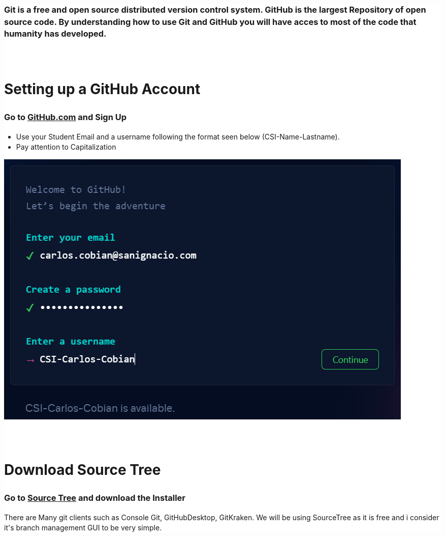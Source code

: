### Git is a free and open source distributed version control system. GitHub is the largest Repository of open source code. By understanding how to use Git and GitHub you will have acces to most of the code that humanity has developed.
<br>

# Setting up a GitHub Account
### Go to [GitHub.com](https://www.example.com) and Sign Up

* Use your Student Email and a username following the format seen below (CSI-Name-Lastname). 
* Pay attention to Capitalization

<img    src="GitHubSetup.png" 
        title="Create Account" />

<br>

# Download Source Tree
### Go to [Source Tree](https://www.sourcetreeapp.com/) and download the Installer
There are Many git clients such as Console Git, GitHubDesktop, GitKraken. We will be using SourceTree as it is free and i consider it's branch management GUI to be very simple.
